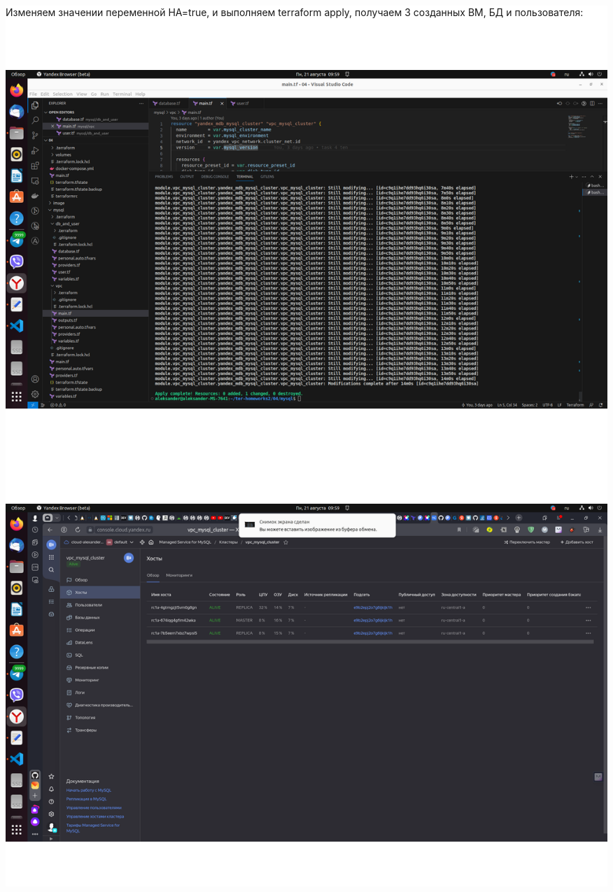 Изменяем значении переменной HA=true, и выполняем terraform apply, получаем 3 созданных ВМ, БД и пользователя:

<p align="center">
  <img width="1200" height="600" src="./image/task5_35.png">
</p>

<p align="center">
  <img width="1200" height="600" src="./image/task5_36.png">
</p>
